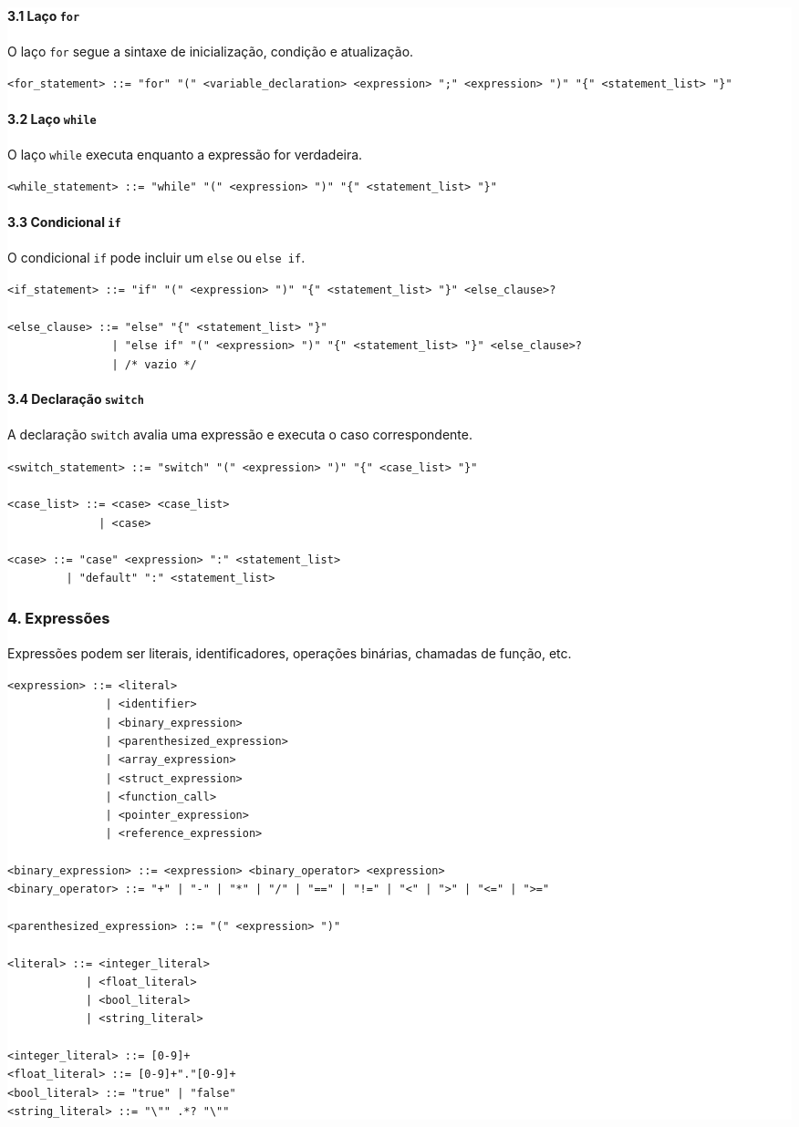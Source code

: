 #### 3.1 Laço `for`
O laço `for` segue a sintaxe de inicialização, condição e atualização.

```bnf
<for_statement> ::= "for" "(" <variable_declaration> <expression> ";" <expression> ")" "{" <statement_list> "}"
```

#### 3.2 Laço `while`
O laço `while` executa enquanto a expressão for verdadeira.

```bnf
<while_statement> ::= "while" "(" <expression> ")" "{" <statement_list> "}"
```

#### 3.3 Condicional `if`
O condicional `if` pode incluir um `else` ou `else if`.

```bnf
<if_statement> ::= "if" "(" <expression> ")" "{" <statement_list> "}" <else_clause>?

<else_clause> ::= "else" "{" <statement_list> "}"
                | "else if" "(" <expression> ")" "{" <statement_list> "}" <else_clause>?
                | /* vazio */
```

#### 3.4 Declaração `switch`
A declaração `switch` avalia uma expressão e executa o caso correspondente.

```bnf
<switch_statement> ::= "switch" "(" <expression> ")" "{" <case_list> "}"

<case_list> ::= <case> <case_list>
              | <case>

<case> ::= "case" <expression> ":" <statement_list>
         | "default" ":" <statement_list>
```

### 4. Expressões
Expressões podem ser literais, identificadores, operações binárias, chamadas de função, etc.

```bnf
<expression> ::= <literal>
               | <identifier>
               | <binary_expression>
               | <parenthesized_expression>
               | <array_expression>
               | <struct_expression>
               | <function_call>
               | <pointer_expression>
               | <reference_expression>

<binary_expression> ::= <expression> <binary_operator> <expression>
<binary_operator> ::= "+" | "-" | "*" | "/" | "==" | "!=" | "<" | ">" | "<=" | ">="

<parenthesized_expression> ::= "(" <expression> ")"

<literal> ::= <integer_literal> 
            | <float_literal>
            | <bool_literal>
            | <string_literal>

<integer_literal> ::= [0-9]+
<float_literal> ::= [0-9]+"."[0-9]+
<bool_literal> ::= "true" | "false"
<string_literal> ::= "\"" .*? "\""
```